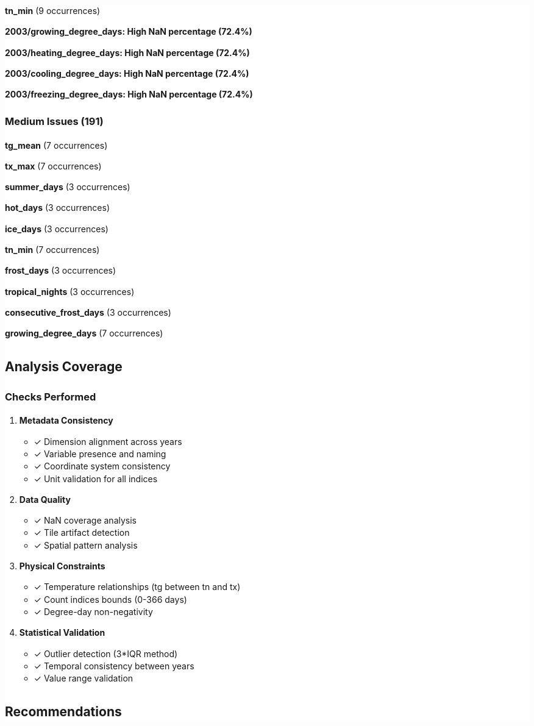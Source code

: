 **tn_min** (9 occurrences)

**2003/growing_degree_days: High NaN percentage (72.4%)**

**2003/heating_degree_days: High NaN percentage (72.4%)**

**2003/cooling_degree_days: High NaN percentage (72.4%)**

**2003/freezing_degree_days: High NaN percentage (72.4%)**

### Medium Issues (191)

**tg_mean** (7 occurrences)

**tx_max** (7 occurrences)

**summer_days** (3 occurrences)

**hot_days** (3 occurrences)

**ice_days** (3 occurrences)

**tn_min** (7 occurrences)

**frost_days** (3 occurrences)

**tropical_nights** (3 occurrences)

**consecutive_frost_days** (3 occurrences)

**growing_degree_days** (7 occurrences)

## Analysis Coverage

### Checks Performed

1. **Metadata Consistency**
   - ✓ Dimension alignment across years
   - ✓ Variable presence and naming
   - ✓ Coordinate system consistency
   - ✓ Unit validation for all indices

2. **Data Quality**
   - ✓ NaN coverage analysis
   - ✓ Tile artifact detection
   - ✓ Spatial pattern analysis

3. **Physical Constraints**
   - ✓ Temperature relationships (tg between tn and tx)
   - ✓ Count indices bounds (0-366 days)
   - ✓ Degree-day non-negativity

4. **Statistical Validation**
   - ✓ Outlier detection (3*IQR method)
   - ✓ Temporal consistency between years
   - ✓ Value range validation

## Recommendations
